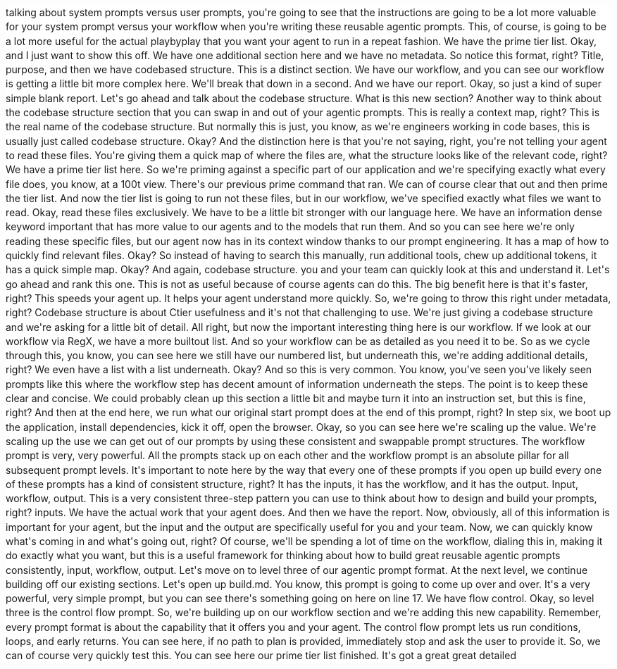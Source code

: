 talking about system prompts versus user prompts, you're going to see that the instructions are going to be a lot more valuable for your system prompt versus your workflow when you're writing these reusable agentic prompts. This, of course, is going to be a lot more useful for the actual playbyplay that you want your agent to run in a repeat fashion. We have the prime tier list. Okay, and I just want to show this off. We have one additional section here and we have no metadata. So notice this format, right? Title, purpose, and then we have codebased structure. This is a distinct section. We have our workflow, and you can see our workflow is getting a little bit more complex here. We'll break that down in a second. And we have our report. Okay, so just a kind of super simple blank report. Let's go ahead and talk about the codebase structure. What is this new section? Another way to think about the codebase structure section that you can swap in and out of your agentic prompts. This is really a context map, right? This is the real name of the codebase structure. But normally this is just, you know, as we're engineers working in code bases, this is usually just called codebase structure. Okay? And the distinction here is that you're not saying, right, you're not telling your agent to read these files. You're giving them a quick map of where the files are, what the structure looks like of the relevant code, right? We have a prime tier list here. So we're priming against a specific part of our application and we're specifying exactly what every file does, you know, at a 100t view. There's our previous prime command that ran. We can of course clear that out and then prime the tier list. And now the tier list is going to run not these files, but in our workflow, we've specified exactly what files we want to read. Okay, read these files exclusively. We have to be a little bit stronger with our language here. We have an information dense keyword important that has more value to our agents and to the models that run them. And so you can see here we're only reading these specific files, but our agent now has in its context window thanks to our prompt engineering. It has a map of how to quickly find relevant files. Okay? So instead of having to search this manually, run additional tools, chew up additional tokens, it has a quick simple map. Okay? And again, codebase structure. you and your team can quickly look at this and understand it. Let's go ahead and rank this one. This is not as useful because of course agents can do this. The big benefit here is that it's faster, right? This speeds your agent up. It helps your agent understand more quickly. So, we're going to throw this right under metadata, right? Codebase structure is about Ctier usefulness and it's not that challenging to use. We're just giving a codebase structure and we're asking for a little bit of detail. All right, but now the important interesting thing here is our workflow. If we look at our workflow via RegX, we have a more builtout list. And so your workflow can be as detailed as you need it to be. So as we cycle through this, you know, you can see here we still have our numbered list, but underneath this, we're adding additional details, right? We even have a list with a list underneath. Okay? And so this is very common. You know, you've seen you've likely seen prompts like this where the workflow step has decent amount of information underneath the steps. The point is to keep these clear and concise. We could probably clean up this section a little bit and maybe turn it into an instruction set, but this is fine, right? And then at the end here, we run what our original start prompt does at the end of this prompt, right? In step six, we boot up the application, install dependencies, kick it off, open the browser. Okay, so you can see here we're scaling up the value. We're scaling up the use we can get out of our prompts by using these consistent and swappable prompt structures. The workflow prompt is very, very powerful. All the prompts stack up on each other and the workflow prompt is an absolute pillar for all subsequent prompt levels. It's important to note here by the way that every one of these prompts if you open up build every one of these prompts has a kind of consistent structure, right? It has the inputs, it has the workflow, and it has the output. Input, workflow, output. This is a very consistent three-step pattern you can use to think about how to design and build your prompts, right? inputs. We have the actual work that your agent does. And then we have the report. Now, obviously, all of this information is important for your agent, but the input and the output are specifically useful for you and your team. Now, we can quickly know what's coming in and what's going out, right? Of course, we'll be spending a lot of time on the workflow, dialing this in, making it do exactly what you want, but this is a useful framework for thinking about how to build great reusable agentic prompts consistently, input, workflow, output. Let's move on to level three of our agentic prompt format. At the next level, we continue building off our existing sections. Let's open up build.md. You know, this prompt is going to come up over and over. It's a very powerful, very simple prompt, but you can see there's something going on here on line 17. We have flow control. Okay, so level three is the control flow prompt. So, we're building up on our workflow section and we're adding this new capability. Remember, every prompt format is about the capability that it offers you and your agent. The control flow prompt lets us run conditions, loops, and early returns. You can see here, if no path to plan is provided, immediately stop and ask the user to provide it. So, we can of course very quickly test this. You can see here our prime tier list finished. It's got a great great detailed
